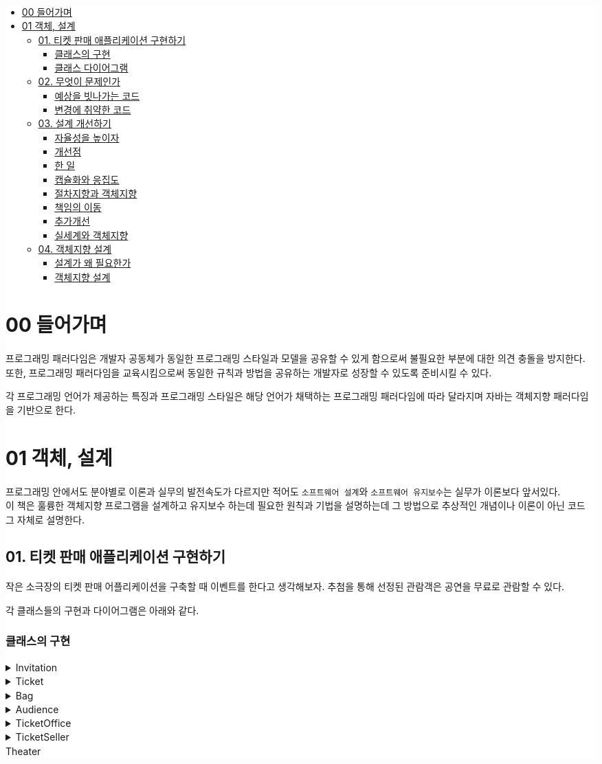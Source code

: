 - [00 들어가며](#00-들어가며)
- [01 객체, 설계](#01-객체-설계)
  - [01. 티켓 판매 애플리케이션 구현하기](#01-티켓-판매-애플리케이션-구현하기)
    - [클래스의 구현](#클래스의-구현)
    - [클래스 다이어그램](#클래스-다이어그램)
  - [02. 무엇이 문제인가](#02-무엇이-문제인가)
    - [예상을 빗나가는 코드](#예상을-빗나가는-코드)
    - [변경에 취약한 코드](#변경에-취약한-코드)
  - [03. 설계 개선하기](#03-설계-개선하기)
    - [자율성을 높이자](#자율성을-높이자)
    - [개선점](#개선점)
    - [한 일](#한-일)
    - [캡슐화와 응집도](#캡슐화와-응집도)
    - [절차지향과 객체지향](#절차지향과-객체지향)
    - [책임의 이동](#책임의-이동)
    - [추가개선](#추가개선)
    - [실세계와 객체지향](#실세계와-객체지향)
  - [04. 객체지향 설계](#04-객체지향-설계)
    - [설계가 왜 필요한가](#설계가-왜-필요한가)
    - [객체지향 설계](#객체지향-설계)

# 00 들어가며
프로그래밍 패러다임은 개발자 공동체가 동일한 프로그래밍 스타일과 모델을 공유할 수 있게 함으로써 불필요한 부분에 대한 의견 충돌을 방지한다. 또한, 프로그래밍 패러다임을 교육시킴으로써 동일한 규칙과 방법을 공유하는 개발자로 성장할 수 있도록 준비시킬 수 있다.

각 프로그래밍 언어가 제공하는 특징과 프로그래밍 스타일은 해당 언어가 채택하는 프로그래밍 패러다임에 따라 달라지며 자바는 객체지향 패러다임을 기반으로 한다.

# 01 객체, 설계
프로그래밍 안에서도 분야별로 이론과 실무의 발전속도가 다르지만 적어도 `소프트웨어 설계`와 `소프트웨어 유지보수`는 실무가 이론보다 앞서있다.  
이 책은 훌륭한 객체지향 프로그램을 설계하고 유지보수 하는데 필요한 원칙과 기법을 설명하는데 그 방법으로 추상적인 개념이나 이론이 아닌 코드 그 자체로 설명한다.

## 01. 티켓 판매 애플리케이션 구현하기
작은 소극장의 티켓 판매 어플리케이션을 구축할 때 이벤트를 한다고 생각해보자. 추첨을 통해 선정된 관람객은 공연을 무료로 관람할 수 있다.

각 클래스들의 구현과 다이어그램은 아래와 같다.

### 클래스의 구현

<details><summary>Invitation</summary></details>

<details><summary>Ticket</summary></details>

<details><summary>Bag</summary></details>

<details><summary>Audience</summary></details>

<details><summary>TicketOffice</summary></details>

<details><summary>TicketSeller</summary></details>

  <summary>Theater</summary>
